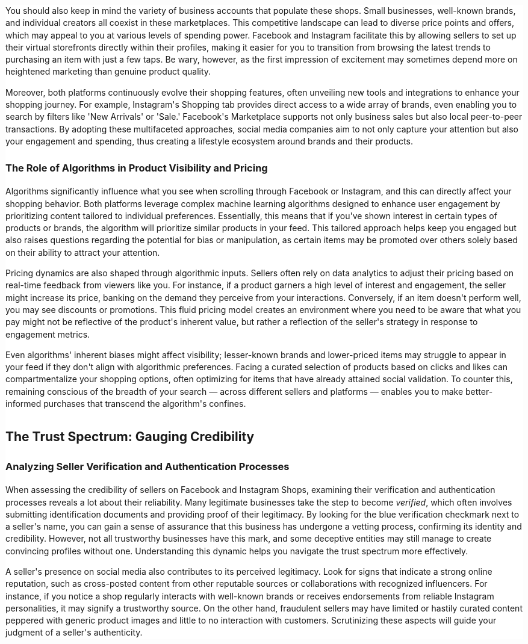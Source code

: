 <p>You should also keep in mind the variety of business accounts that populate these shops. Small businesses, well-known brands, and individual creators all coexist in these marketplaces. This competitive landscape can lead to diverse price points and offers, which may appeal to you at various levels of spending power. Facebook and Instagram facilitate this by allowing sellers to set up their virtual storefronts directly within their profiles, making it easier for you to transition from browsing the latest trends to purchasing an item with just a few taps. Be wary, however, as the first impression of excitement may sometimes depend more on heightened marketing than genuine product quality.</p>

<p>Moreover, both platforms continuously evolve their shopping features, often unveiling new tools and integrations to enhance your shopping journey. For example, Instagram's Shopping tab provides direct access to a wide array of brands, even enabling you to search by filters like 'New Arrivals' or 'Sale.' Facebook's Marketplace supports not only business sales but also local peer-to-peer transactions. By adopting these multifaceted approaches, social media companies aim to not only capture your attention but also your engagement and spending, thus creating a lifestyle ecosystem around brands and their products.</p>

<h3>The Role of Algorithms in Product Visibility and Pricing</h3>

<p>Algorithms significantly influence what you see when scrolling through Facebook or Instagram, and this can directly affect your shopping behavior. Both platforms leverage complex machine learning algorithms designed to enhance user engagement by prioritizing content tailored to individual preferences. Essentially, this means that if you've shown interest in certain types of products or brands, the algorithm will prioritize similar products in your feed. This tailored approach helps keep you engaged but also raises questions regarding the potential for bias or manipulation, as certain items may be promoted over others solely based on their ability to attract your attention.</p>

<p>Pricing dynamics are also shaped through algorithmic inputs. Sellers often rely on data analytics to adjust their pricing based on real-time feedback from viewers like you. For instance, if a product garners a high level of interest and engagement, the seller might increase its price, banking on the demand they perceive from your interactions. Conversely, if an item doesn't perform well, you may see discounts or promotions. This fluid pricing model creates an environment where you need to be aware that what you pay might not be reflective of the product's inherent value, but rather a reflection of the seller's strategy in response to engagement metrics.</p>

<p>Even algorithms' inherent biases might affect visibility; lesser-known brands and lower-priced items may struggle to appear in your feed if they don't align with algorithmic preferences. Facing a curated selection of products based on clicks and likes can compartmentalize your shopping options, often optimizing for items that have already attained social validation. To counter this, remaining conscious of the breadth of your search — across different sellers and platforms — enables you to make better-informed purchases that transcend the algorithm's confines.</p><h2>The Trust Spectrum: Gauging Credibility</h2>

<h3>Analyzing Seller Verification and Authentication Processes</h3>

When assessing the credibility of sellers on Facebook and Instagram Shops, examining their verification and authentication processes reveals a lot about their reliability. Many legitimate businesses take the step to become *verified*, which often involves submitting identification documents and providing proof of their legitimacy. By looking for the blue verification checkmark next to a seller's name, you can gain a sense of assurance that this business has undergone a vetting process, confirming its identity and credibility. However, not all trustworthy businesses have this mark, and some deceptive entities may still manage to create convincing profiles without one. Understanding this dynamic helps you navigate the trust spectrum more effectively.

A seller's presence on social media also contributes to its perceived legitimacy. Look for signs that indicate a strong online reputation, such as cross-posted content from other reputable sources or collaborations with recognized influencers. For instance, if you notice a shop regularly interacts with well-known brands or receives endorsements from reliable Instagram personalities, it may signify a trustworthy source. On the other hand, fraudulent sellers may have limited or hastily curated content peppered with generic product images and little to no interaction with customers. Scrutinizing these aspects will guide your judgment of a seller's authenticity.
